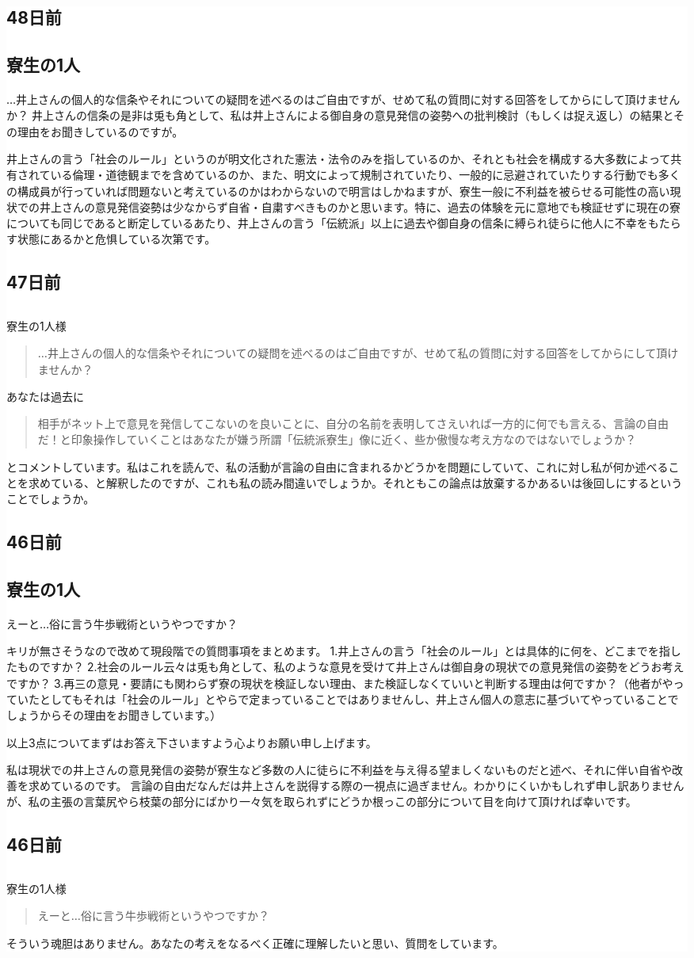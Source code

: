 48日前
---
## 寮生の1人

…井上さんの個人的な信条やそれについての疑問を述べるのはご自由ですが、せめて私の質問に対する回答をしてからにして頂けませんか？
井上さんの信条の是非は兎も角として、私は井上さんによる御自身の意見発信の姿勢への批判検討（もしくは捉え返し）の結果とその理由をお聞きしているのですが。

井上さんの言う「社会のルール」というのが明文化された憲法・法令のみを指しているのか、それとも社会を構成する大多数によって共有されている倫理・道徳観までを含めているのか、また、明文によって規制されていたり、一般的に忌避されていたりする行動でも多くの構成員が行っていれば問題ないと考えているのかはわからないので明言はしかねますが、寮生一般に不利益を被らせる可能性の高い現状での井上さんの意見発信姿勢は少なからず自省・自粛すべきものかと思います。特に、過去の体験を元に意地でも検証せずに現在の寮についても同じであると断定しているあたり、井上さんの言う「伝統派」以上に過去や御自身の信条に縛られ徒らに他人に不幸をもたらす状態にあるかと危惧している次第です。

47日前
---
## 

寮生の1人様

> …井上さんの個人的な信条やそれについての疑問を述べるのはご自由ですが、せめて私の質問に対する回答をしてからにして頂けませんか？

あなたは過去に

> 相手がネット上で意見を発信してこないのを良いことに、自分の名前を表明してさえいれば一方的に何でも言える、言論の自由だ！と印象操作していくことはあなたが嫌う所謂「伝統派寮生」像に近く、些か傲慢な考え方なのではないでしょうか？

とコメントしています。私はこれを読んで、私の活動が言論の自由に含まれるかどうかを問題にしていて、これに対し私が何か述べることを求めている、と解釈したのですが、これも私の読み間違いでしょうか。それともこの論点は放棄するかあるいは後回しにするということでしょうか。

46日前
---
## 寮生の1人

えーと…俗に言う牛歩戦術というやつですか？

キリが無さそうなので改めて現段階での質問事項をまとめます。
1.井上さんの言う「社会のルール」とは具体的に何を、どこまでを指したものですか？
2.社会のルール云々は兎も角として、私のような意見を受けて井上さんは御自身の現状での意見発信の姿勢をどうお考えですか？
3.再三の意見・要請にも関わらず寮の現状を検証しない理由、また検証しなくていいと判断する理由は何ですか？（他者がやっていたとしてもそれは「社会のルール」とやらで定まっていることではありませんし、井上さん個人の意志に基づいてやっていることでしょうからその理由をお聞きしています。）

以上3点についてまずはお答え下さいますよう心よりお願い申し上げます。

私は現状での井上さんの意見発信の姿勢が寮生など多数の人に徒らに不利益を与え得る望ましくないものだと述べ、それに伴い自省や改善を求めているのです。
言論の自由だなんだは井上さんを説得する際の一視点に過ぎません。わかりにくいかもしれず申し訳ありませんが、私の主張の言葉尻やら枝葉の部分にばかり一々気を取られずにどうか根っこの部分について目を向けて頂ければ幸いです。

46日前 
---
## 

寮生の1人様

> えーと…俗に言う牛歩戦術というやつですか？

そういう魂胆はありません。あなたの考えをなるべく正確に理解したいと思い、質問をしています。
